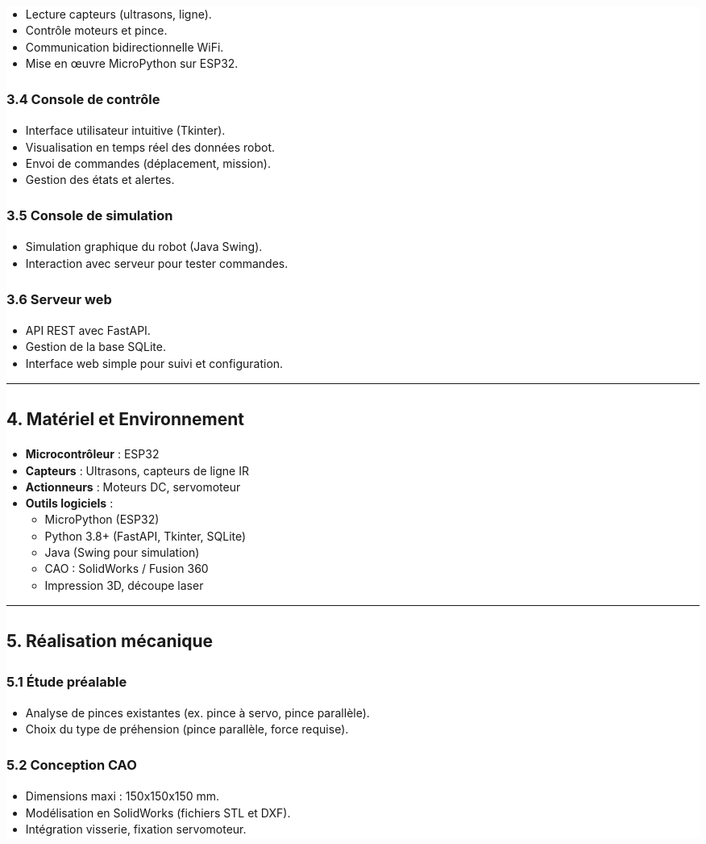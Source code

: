 - Lecture capteurs (ultrasons, ligne).  
- Contrôle moteurs et pince.  
- Communication bidirectionnelle WiFi.  
- Mise en œuvre MicroPython sur ESP32.

### 3.4 Console de contrôle

- Interface utilisateur intuitive (Tkinter).  
- Visualisation en temps réel des données robot.  
- Envoi de commandes (déplacement, mission).  
- Gestion des états et alertes.

### 3.5 Console de simulation

- Simulation graphique du robot (Java Swing).  
- Interaction avec serveur pour tester commandes.

### 3.6 Serveur web

- API REST avec FastAPI.  
- Gestion de la base SQLite.  
- Interface web simple pour suivi et configuration.

---

## 4. Matériel et Environnement

- **Microcontrôleur** : ESP32  
- **Capteurs** : Ultrasons, capteurs de ligne IR  
- **Actionneurs** : Moteurs DC, servomoteur  
- **Outils logiciels** :  
  - MicroPython (ESP32)  
  - Python 3.8+ (FastAPI, Tkinter, SQLite)  
  - Java (Swing pour simulation)  
  - CAO : SolidWorks / Fusion 360  
  - Impression 3D, découpe laser

---

## 5. Réalisation mécanique

### 5.1 Étude préalable

- Analyse de pinces existantes (ex. pince à servo, pince parallèle).  
- Choix du type de préhension (pince parallèle, force requise).

### 5.2 Conception CAO

- Dimensions maxi : 150x150x150 mm.  
- Modélisation en SolidWorks (fichiers STL et DXF).  
- Intégration visserie, fixation servomoteur.
